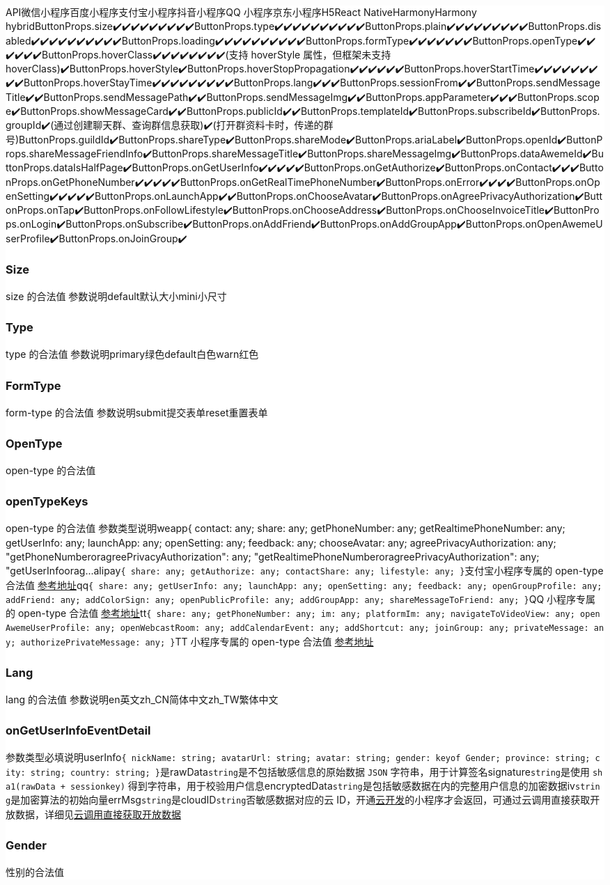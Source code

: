 API微信小程序百度小程序支付宝小程序抖音小程序QQ 小程序京东小程序H5React NativeHarmonyHarmony hybridButtonProps.size✔️✔️✔️✔️✔️✔️✔️✔️✔️ButtonProps.type✔️✔️✔️✔️✔️✔️✔️✔️✔️✔️ButtonProps.plain✔️✔️✔️✔️✔️✔️✔️✔️✔️ButtonProps.disabled✔️✔️✔️✔️✔️✔️✔️✔️✔️✔️ButtonProps.loading✔️✔️✔️✔️✔️✔️✔️✔️✔️✔️ButtonProps.formType✔️✔️✔️✔️✔️✔️✔️ButtonProps.openType✔️✔️✔️✔️✔️✔️ButtonProps.hoverClass✔️✔️✔️✔️✔️✔️✔️✔️(支持 hoverStyle 属性，但框架未支持 hoverClass)✔️ButtonProps.hoverStyle✔️ButtonProps.hoverStopPropagation✔️✔️✔️✔️✔️✔️ButtonProps.hoverStartTime✔️✔️✔️✔️✔️✔️✔️✔️✔️ButtonProps.hoverStayTime✔️✔️✔️✔️✔️✔️✔️✔️✔️ButtonProps.lang✔️✔️✔️ButtonProps.sessionFrom✔️✔️ButtonProps.sendMessageTitle✔️✔️ButtonProps.sendMessagePath✔️✔️ButtonProps.sendMessageImg✔️✔️ButtonProps.appParameter✔️✔️✔️ButtonProps.scope✔️ButtonProps.showMessageCard✔️✔️ButtonProps.publicId✔️✔️ButtonProps.templateId✔️ButtonProps.subscribeId✔️ButtonProps.groupId✔️(通过创建聊天群、查询群信息获取)✔️(打开群资料卡时，传递的群号)ButtonProps.guildId✔️ButtonProps.shareType✔️ButtonProps.shareMode✔️ButtonProps.ariaLabel✔️ButtonProps.openId✔️ButtonProps.shareMessageFriendInfo✔️ButtonProps.shareMessageTitle✔️ButtonProps.shareMessageImg✔️ButtonProps.dataAwemeId✔️ButtonProps.dataIsHalfPage✔️ButtonProps.onGetUserInfo✔️✔️✔️✔️✔️ButtonProps.onGetAuthorize✔️ButtonProps.onContact✔️✔️✔️ButtonProps.onGetPhoneNumber✔️✔️✔️✔️✔️ButtonProps.onGetRealTimePhoneNumber✔️ButtonProps.onError✔️✔️✔️✔️ButtonProps.onOpenSetting✔️✔️✔️✔️✔️ButtonProps.onLaunchApp✔️✔️ButtonProps.onChooseAvatar✔️ButtonProps.onAgreePrivacyAuthorization✔️ButtonProps.onTap✔️ButtonProps.onFollowLifestyle✔️ButtonProps.onChooseAddress✔️ButtonProps.onChooseInvoiceTitle✔️ButtonProps.onLogin✔️ButtonProps.onSubscribe✔️ButtonProps.onAddFriend✔️ButtonProps.onAddGroupApp✔️ButtonProps.onOpenAwemeUserProfile✔️ButtonProps.onJoinGroup✔️
### Size[​](button.html#size)
size 的合法值
参数说明default默认大小mini小尺寸
### Type[​](button.html#type)
type 的合法值
参数说明primary绿色default白色warn红色
### FormType[​](button.html#formtype)
form-type 的合法值
参数说明submit提交表单reset重置表单
### OpenType[​](button.html#opentype)
open-type 的合法值
### openTypeKeys[​](button.html#opentypekeys)
open-type 的合法值
参数类型说明weapp{ contact: any; share: any; getPhoneNumber: any; getRealtimePhoneNumber: any; getUserInfo: any; launchApp: any; openSetting: any; feedback: any; chooseAvatar: any; agreePrivacyAuthorization: any; "getPhoneNumberoragreePrivacyAuthorization": any; "getRealtimePhoneNumberoragreePrivacyAuthorization": any; "getUserInfoorag...alipay`{ share: any; getAuthorize: any; contactShare: any; lifestyle: any; }`支付宝小程序专属的 open-type 合法值
[参考地址](https://opendocs.alipay.com/mini/component/button)qq`{ share: any; getUserInfo: any; launchApp: any; openSetting: any; feedback: any; openGroupProfile: any; addFriend: any; addColorSign: any; openPublicProfile: any; addGroupApp: any; shareMessageToFriend: any; }`QQ 小程序专属的 open-type 合法值
[参考地址](https://q.qq.com/wiki/develop/miniprogram/component/form/button.html)tt`{ share: any; getPhoneNumber: any; im: any; platformIm: any; navigateToVideoView: any; openAwemeUserProfile: any; openWebcastRoom: any; addCalendarEvent: any; addShortcut: any; joinGroup: any; privateMessage: any; authorizePrivateMessage: any; }`TT 小程序专属的 open-type 合法值
[参考地址](https://developer.open-douyin.com/docs/resource/zh-CN/mini-app/develop/component/list/button/#open-type-%E7%9A%84%E5%90%88%E6%B3%95%E5%80%BC)
### Lang[​](button.html#lang)
lang 的合法值
参数说明en英文zh_CN简体中文zh_TW繁体中文
### onGetUserInfoEventDetail[​](button.html#ongetuserinfoeventdetail)
参数类型必填说明userInfo`{ nickName: string; avatarUrl: string; avatar: string; gender: keyof Gender; province: string; city: string; country: string; }`是rawData`string`是不包括敏感信息的原始数据 `JSON` 字符串，用于计算签名signature`string`是使用 `sha1(rawData + sessionkey)` 得到字符串，用于校验用户信息encryptedData`string`是包括敏感数据在内的完整用户信息的加密数据iv`string`是加密算法的初始向量errMsg`string`是cloudID`string`否敏感数据对应的云 ID，开通[云开发](https://developers.weixin.qq.com/miniprogram/dev/wxcloud/basis/getting-started.html)的小程序才会返回，可通过云调用直接获取开放数据，详细见[云调用直接获取开放数据](https://developers.weixin.qq.com/miniprogram/dev/framework/open-ability/signature.html#method-cloud)
### Gender[​](button.html#gender)
性别的合法值
